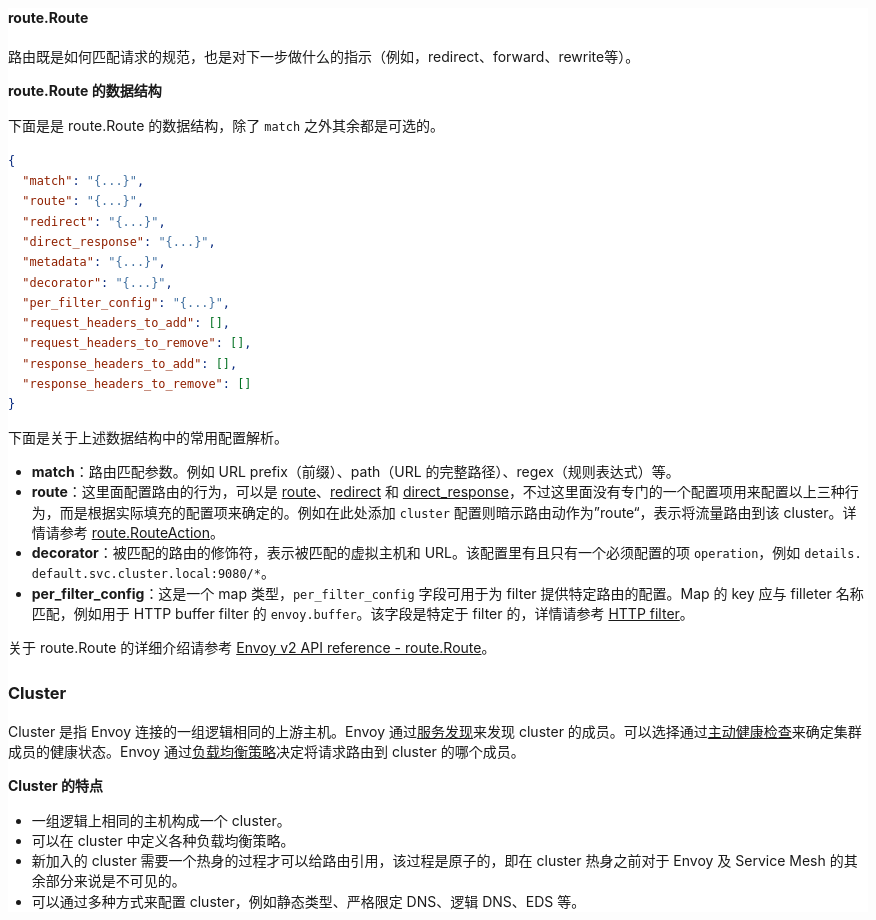 #### route.Route

路由既是如何匹配请求的规范，也是对下一步做什么的指示（例如，redirect、forward、rewrite等）。

**route.Route 的数据结构**

下面是是 route.Route 的数据结构，除了 `match` 之外其余都是可选的。

```json
{
  "match": "{...}",
  "route": "{...}",
  "redirect": "{...}",
  "direct_response": "{...}",
  "metadata": "{...}",
  "decorator": "{...}",
  "per_filter_config": "{...}",
  "request_headers_to_add": [],
  "request_headers_to_remove": [],
  "response_headers_to_add": [],
  "response_headers_to_remove": []
}
```

下面是关于上述数据结构中的常用配置解析。

- **match**：路由匹配参数。例如 URL prefix（前缀）、path（URL 的完整路径）、regex（规则表达式）等。
- **route**：这里面配置路由的行为，可以是 [route](https://www.envoyproxy.io/docs/envoy/latest/api-v2/api/v2/route/route.proto#envoy-api-field-route-route-route)、[redirect](https://www.envoyproxy.io/docs/envoy/latest/api-v2/api/v2/route/route.proto#envoy-api-field-route-route-redirect) 和 [direct_response](https://www.envoyproxy.io/docs/envoy/latest/api-v2/api/v2/route/route.proto#envoy-api-field-route-route-direct-response)，不过这里面没有专门的一个配置项用来配置以上三种行为，而是根据实际填充的配置项来确定的。例如在此处添加 `cluster` 配置则暗示路由动作为”route“，表示将流量路由到该 cluster。详情请参考 [route.RouteAction](https://www.envoyproxy.io/docs/envoy/latest/api-v2/api/v2/route/route.proto#route-routeaction)。
- **decorator**：被匹配的路由的修饰符，表示被匹配的虚拟主机和 URL。该配置里有且只有一个必须配置的项 `operation`，例如 `details.default.svc.cluster.local:9080/*`。
- **per_filter_config**：这是一个 map 类型，`per_filter_config` 字段可用于为 filter 提供特定路由的配置。Map 的 key 应与 filleter 名称匹配，例如用于 HTTP buffer filter 的 `envoy.buffer`。该字段是特定于 filter 的，详情请参考 [HTTP filter](https://www.envoyproxy.io/docs/envoy/latest/configuration/http_filters/http_filters#config-http-filters)。

关于 route.Route 的详细介绍请参考 [Envoy v2 API reference - route.Route](https://www.envoyproxy.io/docs/envoy/latest/api-v2/api/v2/route/route.proto#envoy-api-msg-route-route)。

### Cluster

Cluster 是指 Envoy 连接的一组逻辑相同的上游主机。Envoy 通过[服务发现](http://www.servicemesher.com/envoy/intro/arch_overview/service_discovery.html)来发现 cluster 的成员。可以选择通过[主动健康检查](http://www.servicemesher.com/envoy/intro/arch_overview/health_checking.html#arch-overview-health-checking)来确定集群成员的健康状态。Envoy 通过[负载均衡策略](http://www.servicemesher.com/envoy/intro/arch_overview/load_balancing.html#arch-overview-load-balancing)决定将请求路由到 cluster 的哪个成员。

**Cluster 的特点**

- 一组逻辑上相同的主机构成一个 cluster。
- 可以在 cluster 中定义各种负载均衡策略。
- 新加入的 cluster 需要一个热身的过程才可以给路由引用，该过程是原子的，即在 cluster 热身之前对于 Envoy 及 Service Mesh 的其余部分来说是不可见的。
- 可以通过多种方式来配置 cluster，例如静态类型、严格限定 DNS、逻辑 DNS、EDS 等。
